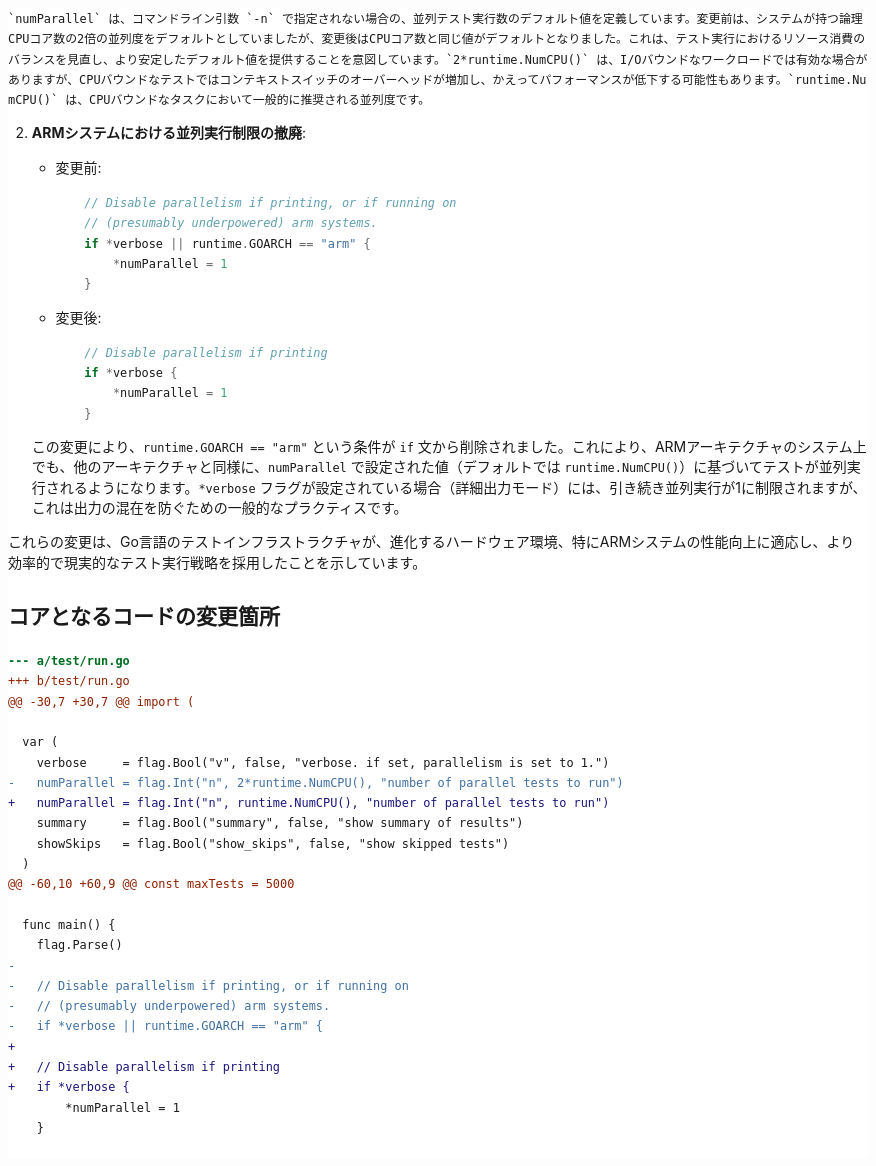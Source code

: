     `numParallel` は、コマンドライン引数 `-n` で指定されない場合の、並列テスト実行数のデフォルト値を定義しています。変更前は、システムが持つ論理CPUコア数の2倍の並列度をデフォルトとしていましたが、変更後はCPUコア数と同じ値がデフォルトとなりました。これは、テスト実行におけるリソース消費のバランスを見直し、より安定したデフォルト値を提供することを意図しています。`2*runtime.NumCPU()` は、I/Oバウンドなワークロードでは有効な場合がありますが、CPUバウンドなテストではコンテキストスイッチのオーバーヘッドが増加し、かえってパフォーマンスが低下する可能性もあります。`runtime.NumCPU()` は、CPUバウンドなタスクにおいて一般的に推奨される並列度です。

2.  **ARMシステムにおける並列実行制限の撤廃**:
    *   変更前:
        ```go
        	// Disable parallelism if printing, or if running on
        	// (presumably underpowered) arm systems.
        	if *verbose || runtime.GOARCH == "arm" {
        		*numParallel = 1
        	}
        ```
    *   変更後:
        ```go
        	// Disable parallelism if printing
        	if *verbose {
        		*numParallel = 1
        	}
        ```

    この変更により、`runtime.GOARCH == "arm"` という条件が `if` 文から削除されました。これにより、ARMアーキテクチャのシステム上でも、他のアーキテクチャと同様に、`numParallel` で設定された値（デフォルトでは `runtime.NumCPU()`）に基づいてテストが並列実行されるようになります。`*verbose` フラグが設定されている場合（詳細出力モード）には、引き続き並列実行が1に制限されますが、これは出力の混在を防ぐための一般的なプラクティスです。

これらの変更は、Go言語のテストインフラストラクチャが、進化するハードウェア環境、特にARMシステムの性能向上に適応し、より効率的で現実的なテスト実行戦略を採用したことを示しています。

## コアとなるコードの変更箇所

```diff
--- a/test/run.go
+++ b/test/run.go
@@ -30,7 +30,7 @@ import (
 
  var (
  	verbose     = flag.Bool("v", false, "verbose. if set, parallelism is set to 1.")
-	numParallel = flag.Int("n", 2*runtime.NumCPU(), "number of parallel tests to run")
+	numParallel = flag.Int("n", runtime.NumCPU(), "number of parallel tests to run")
  	summary     = flag.Bool("summary", false, "show summary of results")
  	showSkips   = flag.Bool("show_skips", false, "show skipped tests")
  )
@@ -60,10 +60,9 @@ const maxTests = 5000
 
  func main() {
  	flag.Parse()
-	
-	// Disable parallelism if printing, or if running on
-	// (presumably underpowered) arm systems.
-	if *verbose || runtime.GOARCH == "arm" {
+
+	// Disable parallelism if printing
+	if *verbose {
  		*numParallel = 1
  	}
 
```
